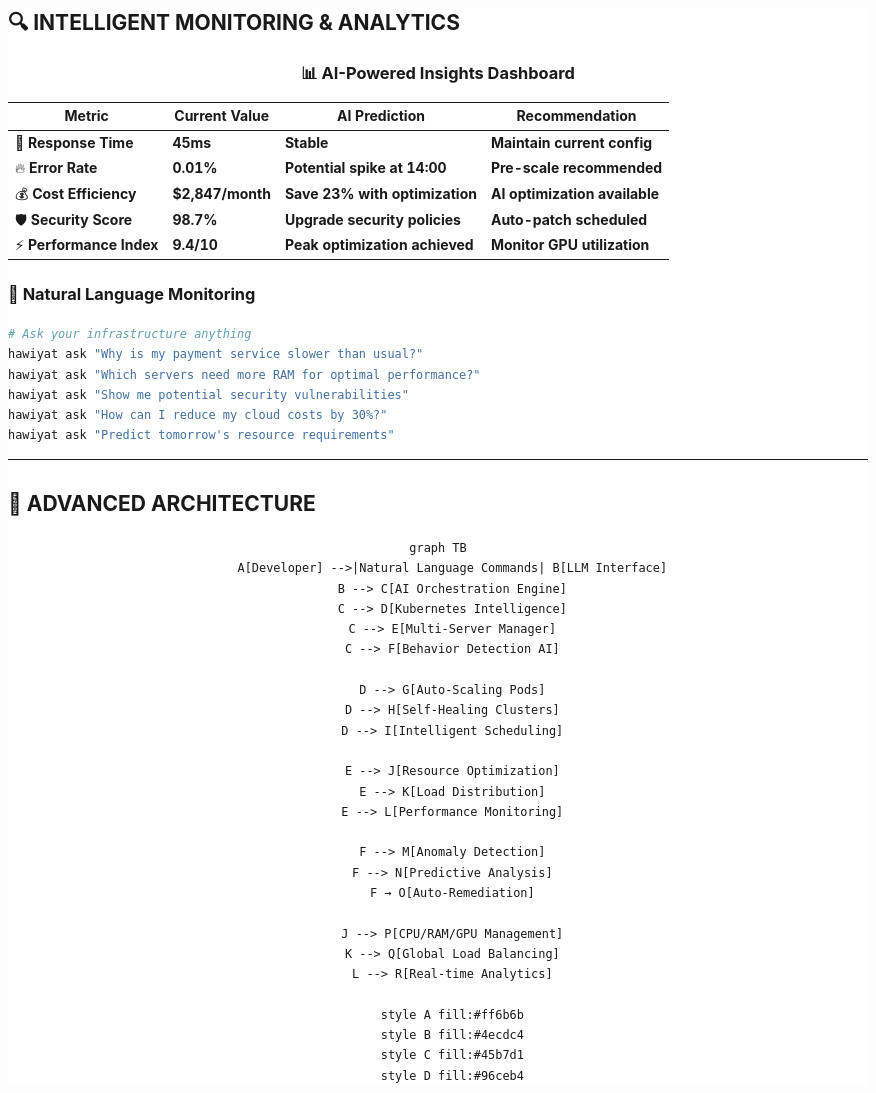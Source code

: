 ## 🔍 **INTELLIGENT MONITORING & ANALYTICS**

<div align="center">

### 📊 **AI-Powered Insights Dashboard**

</div>

| Metric | Current Value | AI Prediction | Recommendation |
|--------|---------------|---------------|----------------|
| 🚀 **Response Time** | **45ms** | **Stable** | **Maintain current config** |
| 🔥 **Error Rate** | **0.01%** | **Potential spike at 14:00** | **Pre-scale recommended** |
| 💰 **Cost Efficiency** | **$2,847/month** | **Save 23% with optimization** | **AI optimization available** |
| 🛡️ **Security Score** | **98.7%** | **Upgrade security policies** | **Auto-patch scheduled** |
| ⚡ **Performance Index** | **9.4/10** | **Peak optimization achieved** | **Monitor GPU utilization** |

### 🤖 **Natural Language Monitoring**

```bash
# Ask your infrastructure anything
hawiyat ask "Why is my payment service slower than usual?"
hawiyat ask "Which servers need more RAM for optimal performance?"
hawiyat ask "Show me potential security vulnerabilities"
hawiyat ask "How can I reduce my cloud costs by 30%?"
hawiyat ask "Predict tomorrow's resource requirements"
```

---

## 🎨 **ADVANCED ARCHITECTURE**

<div align="center">

```mermaid
graph TB
    A[Developer] -->|Natural Language Commands| B[LLM Interface]
    B --> C[AI Orchestration Engine]
    C --> D[Kubernetes Intelligence]
    C --> E[Multi-Server Manager]
    C --> F[Behavior Detection AI]
    
    D --> G[Auto-Scaling Pods]
    D --> H[Self-Healing Clusters]
    D --> I[Intelligent Scheduling]
    
    E --> J[Resource Optimization]
    E --> K[Load Distribution]
    E --> L[Performance Monitoring]
    
    F --> M[Anomaly Detection]
    F --> N[Predictive Analysis]
    F → O[Auto-Remediation]
    
    J --> P[CPU/RAM/GPU Management]
    K --> Q[Global Load Balancing]
    L --> R[Real-time Analytics]
    
    style A fill:#ff6b6b
    style B fill:#4ecdc4
    style C fill:#45b7d1
    style D fill:#96ceb4
```